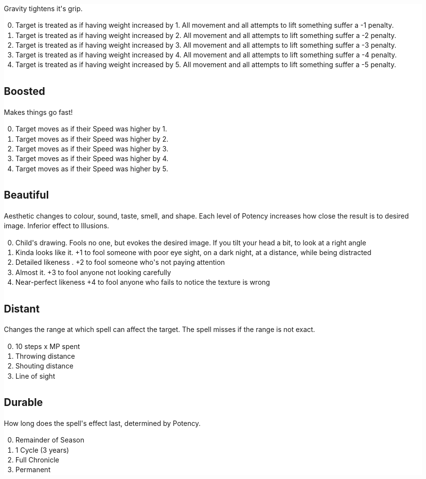 Gravity tightens it's grip.

0. Target is treated as if having weight increased by 1. All movement and all attempts to lift something suffer a -1 penalty.
1. Target is treated as if having weight increased by 2. All movement and all attempts to lift something suffer a -2 penalty.
1. Target is treated as if having weight increased by 3. All movement and all attempts to lift something suffer a -3 penalty.
1. Target is treated as if having weight increased by 4. All movement and all attempts to lift something suffer a -4 penalty.
1. Target is treated as if having weight increased by 5. All movement and all attempts to lift something suffer a -5 penalty.

## Boosted

Makes things go fast!

0. Target moves as if their Speed was higher by 1.
1. Target moves as if their Speed was higher by 2.
1. Target moves as if their Speed was higher by 3.
1. Target moves as if their Speed was higher by 4.
1. Target moves as if their Speed was higher by 5.

## Beautiful

Aesthetic changes to colour, sound, taste, smell, and shape. Each level of Potency increases how close the result is to desired image. Inferior effect to Illusions.

0. Child's drawing.       Fools no one, but evokes the desired image. If you tilt your head a bit, to look at a right angle
1. Kinda looks like it.   +1 to fool someone with poor eye sight, on a dark night, at a distance, while being distracted
1. Detailed likeness .    +2 to fool someone who's not paying attention
1. Almost it.             +3 to fool anyone not looking carefully
1. Near-perfect likeness  +4 to fool anyone who fails to notice the texture is wrong

## Distant

Changes the range at which spell can affect the target. The spell misses if the range is not exact.

0. 10 steps x MP spent
1. Throwing distance
1. Shouting distance
1. Line of sight

## Durable

How long does the spell's effect last, determined by Potency.

0. Remainder of Season
1. 1 Cycle (3 years)
1. Full Chronicle
1. Permanent
